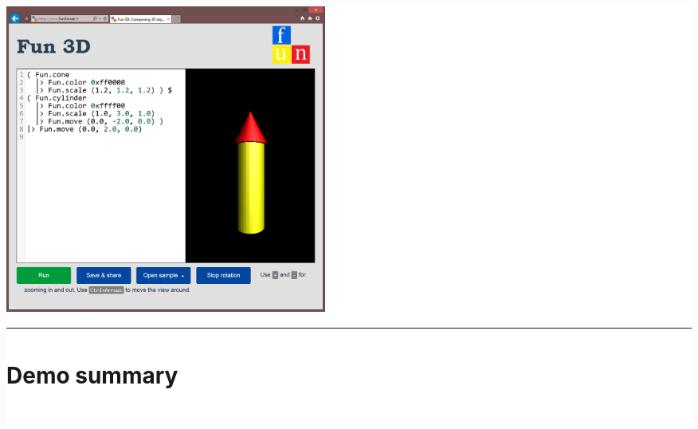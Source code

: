 <img src="images/fun3d.png" style="width:400px;border-style:none;" />
</td></tr></table>

---------------------------------------------------------------------------------------------------

# Demo summary

<br />
<div class="large-icon-list">
